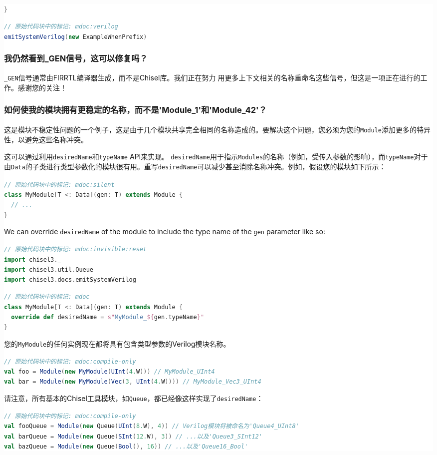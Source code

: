 ```scala
}
```
```scala
// 原始代码块中的标记: mdoc:verilog
emitSystemVerilog(new ExampleWhenPrefix)
```

### 我仍然看到_GEN信号，这可以修复吗？

`_GEN`信号通常由FIRRTL编译器生成，而不是Chisel库。我们正在努力
用更多上下文相关的名称重命名这些信号，但这是一项正在进行的工作。感谢您的关注！

### 如何使我的模块拥有更稳定的名称，而不是'Module_1'和'Module_42'？

这是模块不稳定性问题的一个例子，这是由于几个模块共享完全相同的名称造成的。要解决这个问题，您必须为您的`Module`添加更多的特异性，以避免这些名称冲突。

这可以通过利用`desiredName`和`typeName` API来实现。
`desiredName`用于指示`Modules`的名称（例如，受传入参数的影响），而`typeName`对于由`Data`的子类进行类型参数化的模块很有用。重写`desiredName`可以减少甚至消除名称冲突。例如，假设您的模块如下所示：

```scala
// 原始代码块中的标记: mdoc:silent
class MyModule[T <: Data](gen: T) extends Module {
  // ...
}
```

We can override `desiredName` of the module to include the type name of the `gen` parameter like so:

```scala
// 原始代码块中的标记: mdoc:invisible:reset
import chisel3._
import chisel3.util.Queue
import chisel3.docs.emitSystemVerilog
```

```scala
// 原始代码块中的标记: mdoc
class MyModule[T <: Data](gen: T) extends Module {
  override def desiredName = s"MyModule_${gen.typeName}"
}
```

您的`MyModule`的任何实例现在都将具有包含类型参数的Verilog模块名称。

```scala
// 原始代码块中的标记: mdoc:compile-only
val foo = Module(new MyModule(UInt(4.W))) // MyModule_UInt4
val bar = Module(new MyModule(Vec(3, UInt(4.W)))) // MyModule_Vec3_UInt4
```

请注意，所有基本的Chisel工具模块，如`Queue`，都已经像这样实现了`desiredName`：

```scala
// 原始代码块中的标记: mdoc:compile-only
val fooQueue = Module(new Queue(UInt(8.W), 4)) // Verilog模块将被命名为'Queue4_UInt8'
val barQueue = Module(new Queue(SInt(12.W), 3)) // ...以及'Queue3_SInt12'
val bazQueue = Module(new Queue(Bool(), 16)) // ...以及'Queue16_Bool'
```

